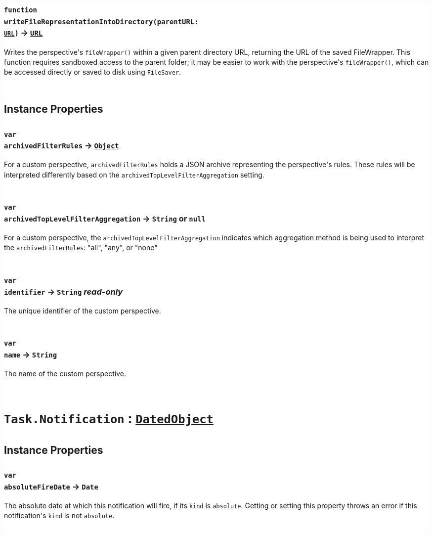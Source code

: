 
### <code>function <a name='OFMPerspective.writeFileRepresentationIntoDirectory'>writeFileRepresentationIntoDirectory</a>(parentURL: [`URL`](#URL))</code> → [`URL`](#URL)
 Writes the perspective's `fileWrapper()` within a given parent directory URL, returning the URL of the saved FileWrapper. This function requires sandboxed access to the parent folder; it may be easier to work with the perspective's `fileWrapper()`, which can be accessed directly or saved to disk using `FileSaver`.
<br/><br/>


## Instance Properties

### <code>var <a name='OFMPerspective.get_archivedFilterRules'>archivedFilterRules</code></a> → [`Object`](#Object)
 For a custom perspective, `archivedFilterRules` holds a JSON archive representing the perspective's rules. These rules will be interpreted differently based on the `archivedTopLevelFilterAggregation` setting.
<br/><br/>


### <code>var <a name='OFMPerspective.archivedTopLevelFilterAggregation'>archivedTopLevelFilterAggregation</code></a> → `String` or `null`
 For a custom perspective, the `archivedTopLevelFilterAggregation` indicates which aggregation method is being used to interpret the `archivedFilterRules`: "all", "any", or "none"
<br/><br/>


### <code>var <a name='OFMPerspective.identifier'>identifier</code></a> → `String` *read-only*
 The unique identifier of the custom perspective.
<br/><br/>


### <code>var <a name='OFMPerspective.name'>name</code></a> → `String`
 The name of the custom perspective.
<br/><br/>


# <a name='Task.Notification'><code>Task.Notification</code></a> : [<code>DatedObject</code>](#DatedObject)



## Instance Properties

### <code>var <a name='OFMAlarm.get_absoluteFireDate'>absoluteFireDate</code></a> → `Date`
 The absolute date at which this notification will fire, if its `kind` is `absolute`. Getting or setting this property throws an error if this notification's `kind` is not `absolute`.
<br/><br/>
